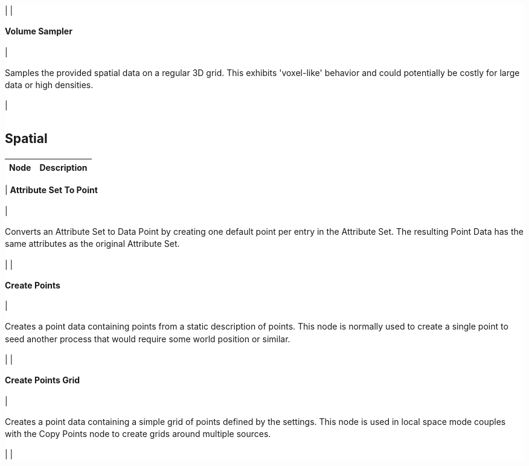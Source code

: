 
 |
| 

**Volume Sampler**

 | 

Samples the provided spatial data on a regular 3D grid. This exhibits 'voxel-like' behavior and could potentially be costly for large data or high densities.

 |

## Spatial

| Node | Description |
| --- | --- |
| 
**Attribute Set To Point**

 | 

Converts an Attribute Set to Data Point by creating one default point per entry in the Attribute Set. The resulting Point Data has the same attributes as the original Attribute Set.

 |
| 

**Create Points**

 | 

Creates a point data containing points from a static description of points. This node is normally used to create a single point to seed another process that would require some world position or similar.

 |
| 

**Create Points Grid**

 | 

Creates a point data containing a simple grid of points defined by the settings. This node is used in local space mode couples with the Copy Points node to create grids around multiple sources.

 |
| 

